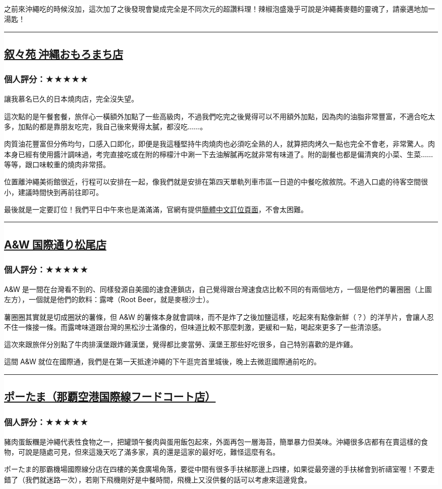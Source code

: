 之前來沖繩吃的時候沒加，這次加了之後發現會變成完全是不同次元的超讚料理！辣椒泡盛幾乎可說是沖繩蕎麥麵的靈魂了，請豪邁地加一湯匙！

---

## [叙々苑 沖縄おもろまち店](https://maps.app.goo.gl/S2VaU3hygBGJ5h8X6)

### 個人評分：★★★★★

<article-img img="924/x2pVVx.jpg"></article-img>

讓我慕名已久的日本燒肉店，完全沒失望。

這次點的是午餐套餐，旅伴心一橫額外加點了一些高級肉，不過我們吃完之後覺得可以不用額外加點，因為肉的油脂非常豐富，不適合吃太多，加點的都是靠朋友吃完，我自己後來覺得太膩，都沒吃……。

肉質油花豐富但分佈均勻，口感入口即化，即便是我這種堅持牛肉燒肉也必須吃全熟的人，就算把肉烤久一點也完全不會老，非常驚人。肉本身已經有使用醬汁調味過，考完直接吃或在附的檸檬汁中涮一下去油解膩再吃就非常有味道了。附的副餐也都是偏清爽的小菜、生菜……等等，跟口味較重的燒肉非常搭。

<article-img img="922/m8zDV9.jpg"></article-img>

位置離沖繩美術館很近，行程可以安排在一起，像我們就是安排在<article-inner-link slug="okinawa_fourth_day_2023">第四天單軌列車市區一日遊</article-inner-link>的中餐吃敘敘院。不過入口處的待客空間很小，建議時間快到再前往即可。

最後就是一定要訂位！我們平日中午來也是滿滿滿，官網有提供[簡體中文訂位頁面](https://www.jojoen.co.jp/cn/#store)，不會太困難。

---

## [A&W 国際通り松尾店](https://maps.app.goo.gl/5HhTauASfkxHiypC6)

### 個人評分：★★★★★

<article-img img="923/wwbVwl.jpg"></article-img>

A&W 是一間在台灣看不到的、同樣發源自美國的速食連鎖店，自己覺得跟台灣速食店比較不同的有兩個地方，一個是他們的薯圈圈（上圖左方），一個就是他們的飲料：露啤（Root Beer，就是麥根沙士）。

薯圈圈其實就是切成圈狀的薯條，但 A&W 的薯條本身就會調味，而不是炸了之後加鹽這樣，吃起來有點像新鮮（？）的洋芋片，會讓人忍不住一條接一條。而露啤味道跟台灣的黑松沙士滿像的，但味道比較不那麼刺激，更緩和一點，喝起來更多了一些清涼感。

這次來跟旅伴分別點了牛肉排漢堡跟炸雞漢堡，覺得都比麥當勞、漢堡王那些好吃很多，自己特別喜歡的是炸雞。

這間 A&W 就位在國際通，我們是在<article-inner-link slug="okinawa_first_day_2023">第一天抵達沖繩的下午逛完首里城</article-inner-link>後，晚上去微逛國際通前吃的。

---

## [ポーたま（那覇空港国際線フードコート店）](https://maps.app.goo.gl/unYuFNMES7p9L5wW7)

### 個人評分：★★★★★

<article-img img="924/TtAlvG.jpg"></article-img>

豬肉蛋飯糰是沖繩代表性食物之一，把罐頭午餐肉與蛋用飯包起來，外面再包一層海苔，簡單暴力但美味。沖繩很多店都有在賣這樣的食物，可說是隨處可見，但來這幾天吃了滿多家，真的還是這家的最好吃，難怪這麼有名。

ポーたま的那霸機場國際線分店在四樓的美食廣場角落，要從中間有很多手扶梯那邊上四樓，如果從最旁邊的手扶梯會到祈禱室喔！不要走錯了（我們就迷路一次），若剛下飛機剛好是中餐時間，飛機上又沒供餐的話可以考慮來這邊覓食。
